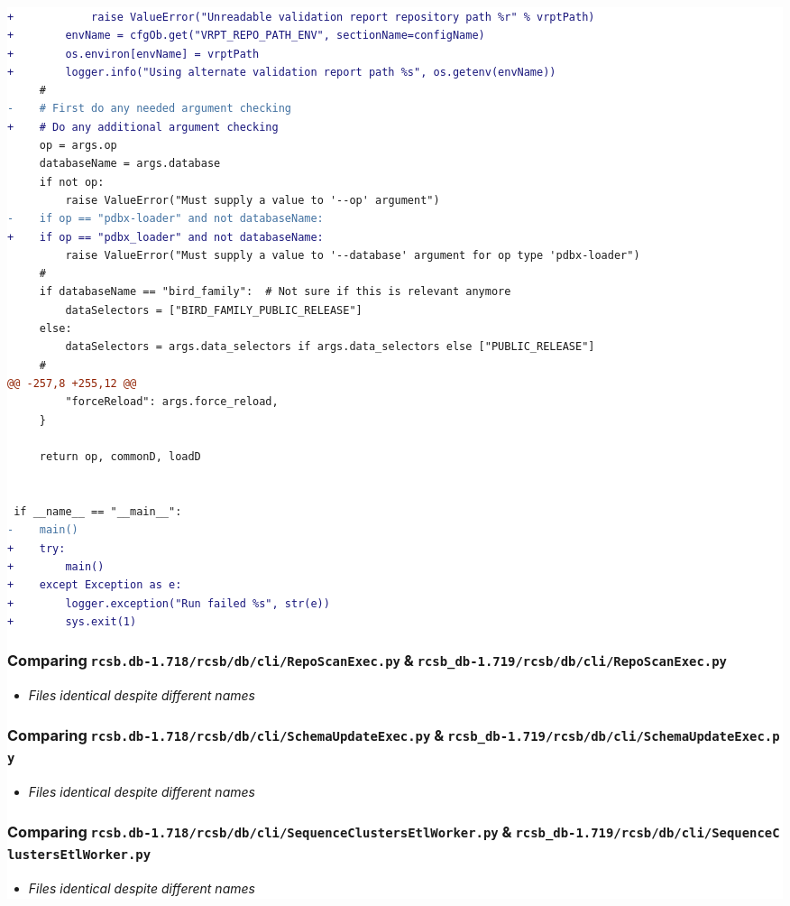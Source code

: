 ```diff
+            raise ValueError("Unreadable validation report repository path %r" % vrptPath)
+        envName = cfgOb.get("VRPT_REPO_PATH_ENV", sectionName=configName)
+        os.environ[envName] = vrptPath
+        logger.info("Using alternate validation report path %s", os.getenv(envName))
     #
-    # First do any needed argument checking
+    # Do any additional argument checking
     op = args.op
     databaseName = args.database
     if not op:
         raise ValueError("Must supply a value to '--op' argument")
-    if op == "pdbx-loader" and not databaseName:
+    if op == "pdbx_loader" and not databaseName:
         raise ValueError("Must supply a value to '--database' argument for op type 'pdbx-loader")
     #
     if databaseName == "bird_family":  # Not sure if this is relevant anymore
         dataSelectors = ["BIRD_FAMILY_PUBLIC_RELEASE"]
     else:
         dataSelectors = args.data_selectors if args.data_selectors else ["PUBLIC_RELEASE"]
     #
@@ -257,8 +255,12 @@
         "forceReload": args.force_reload,
     }
 
     return op, commonD, loadD
 
 
 if __name__ == "__main__":
-    main()
+    try:
+        main()
+    except Exception as e:
+        logger.exception("Run failed %s", str(e))
+        sys.exit(1)
```

### Comparing `rcsb.db-1.718/rcsb/db/cli/RepoScanExec.py` & `rcsb_db-1.719/rcsb/db/cli/RepoScanExec.py`

 * *Files identical despite different names*

### Comparing `rcsb.db-1.718/rcsb/db/cli/SchemaUpdateExec.py` & `rcsb_db-1.719/rcsb/db/cli/SchemaUpdateExec.py`

 * *Files identical despite different names*

### Comparing `rcsb.db-1.718/rcsb/db/cli/SequenceClustersEtlWorker.py` & `rcsb_db-1.719/rcsb/db/cli/SequenceClustersEtlWorker.py`

 * *Files identical despite different names*
